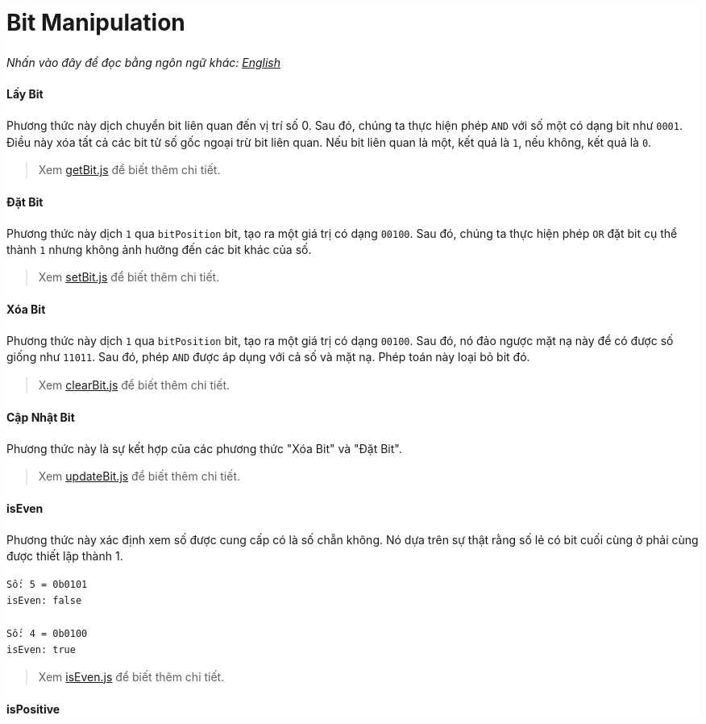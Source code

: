 # Bit Manipulation

_Nhấn vào đây để đọc bằng ngôn ngữ khác:_
[_English_](README.en-EN.md)

#### Lấy Bit

Phương thức này dịch chuyển bit liên quan đến vị trí số 0.
Sau đó, chúng ta thực hiện phép `AND` với số một có dạng bit
như `0001`. Điều này xóa tất cả các bit từ số gốc
ngoại trừ bit liên quan. Nếu bit liên quan là một,
kết quả là `1`, nếu không, kết quả là `0`.

> Xem [getBit.js](getBit.js) để biết thêm chi tiết.

#### Đặt Bit

Phương thức này dịch `1` qua `bitPosition` bit, tạo ra một
giá trị có dạng `00100`. Sau đó, chúng ta thực hiện phép `OR`
đặt bit cụ thể thành `1` nhưng không ảnh hưởng đến
các bit khác của số.

> Xem [setBit.js](setBit.js) để biết thêm chi tiết.

#### Xóa Bit

Phương thức này dịch `1` qua `bitPosition` bit, tạo ra một
giá trị có dạng `00100`. Sau đó, nó đảo ngược mặt nạ này để có được
số giống như `11011`. Sau đó, phép `AND` được áp dụng
với cả số và mặt nạ. Phép toán này loại bỏ bit đó.

> Xem [clearBit.js](clearBit.js) để biết thêm chi tiết.

#### Cập Nhật Bit

Phương thức này là sự kết hợp của các phương thức "Xóa Bit" và "Đặt Bit".

> Xem [updateBit.js](updateBit.js) để biết thêm chi tiết.

#### isEven

Phương thức này xác định xem số được cung cấp có là số chẵn không.
Nó dựa trên sự thật rằng số lẻ có bit cuối cùng ở phải cùng được thiết lập thành 1.

```text
Số: 5 = 0b0101
isEven: false

Số: 4 = 0b0100
isEven: true
```

> Xem [isEven.js](isEven.js) để biết thêm chi tiết.

#### isPositive
